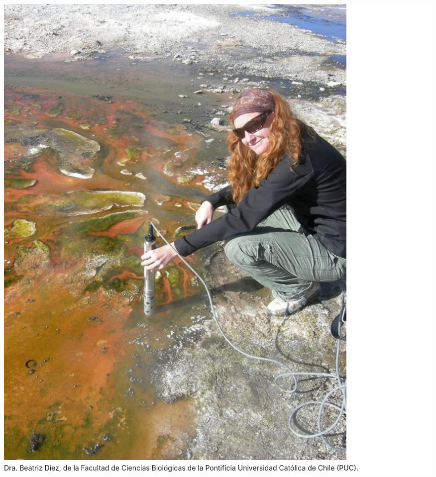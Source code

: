   <img src="featured_2.jpg" style="width:80%">
  <figcaption> Dra. Beatriz Díez, de la Facultad de Ciencias Biológicas de la Pontificia Universidad Católica de Chile (PUC). </figcaption>
</figure>
